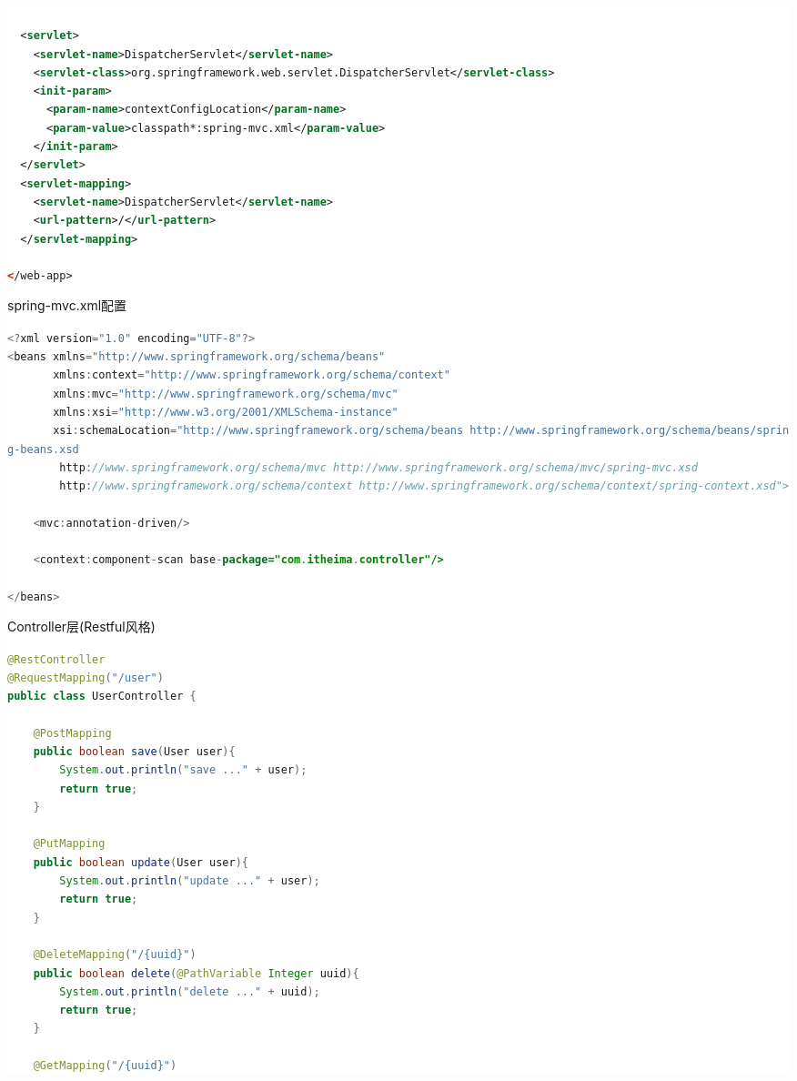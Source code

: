 ```xml

  <servlet>
    <servlet-name>DispatcherServlet</servlet-name>
    <servlet-class>org.springframework.web.servlet.DispatcherServlet</servlet-class>
    <init-param>
      <param-name>contextConfigLocation</param-name>
      <param-value>classpath*:spring-mvc.xml</param-value>
    </init-param>
  </servlet>
  <servlet-mapping>
    <servlet-name>DispatcherServlet</servlet-name>
    <url-pattern>/</url-pattern>
  </servlet-mapping>

</web-app>
```

spring-mvc.xml配置

```java
<?xml version="1.0" encoding="UTF-8"?>
<beans xmlns="http://www.springframework.org/schema/beans"
       xmlns:context="http://www.springframework.org/schema/context"
       xmlns:mvc="http://www.springframework.org/schema/mvc"
       xmlns:xsi="http://www.w3.org/2001/XMLSchema-instance"
       xsi:schemaLocation="http://www.springframework.org/schema/beans http://www.springframework.org/schema/beans/spring-beans.xsd
        http://www.springframework.org/schema/mvc http://www.springframework.org/schema/mvc/spring-mvc.xsd
        http://www.springframework.org/schema/context http://www.springframework.org/schema/context/spring-context.xsd">

    <mvc:annotation-driven/>

    <context:component-scan base-package="com.itheima.controller"/>

</beans>
```

Controller层(Restful风格)

```java
@RestController
@RequestMapping("/user")
public class UserController {

    @PostMapping
    public boolean save(User user){
        System.out.println("save ..." + user);
        return true;
    }

    @PutMapping
    public boolean update(User user){
        System.out.println("update ..." + user);
        return true;
    }

    @DeleteMapping("/{uuid}")
    public boolean delete(@PathVariable Integer uuid){
        System.out.println("delete ..." + uuid);
        return true;
    }

    @GetMapping("/{uuid}")
```